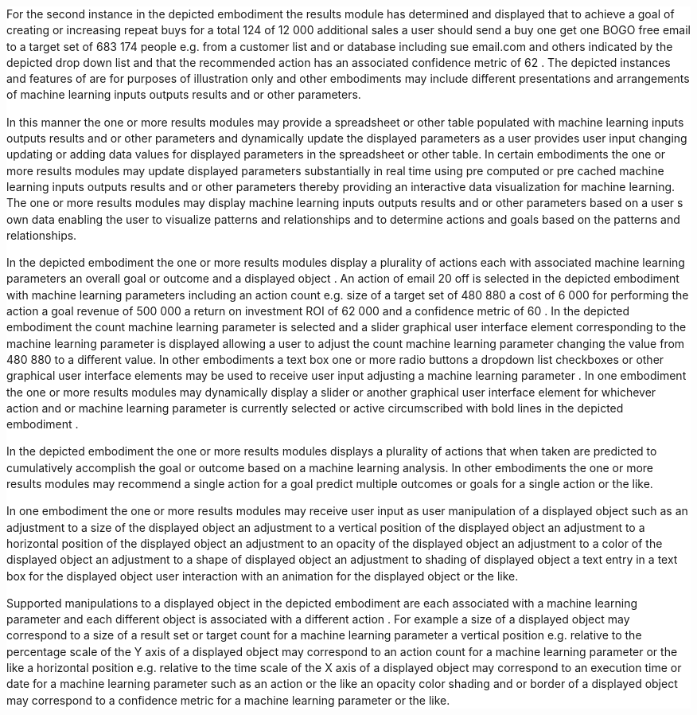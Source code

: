 For the second instance in the depicted embodiment the results module has determined and displayed that to achieve a goal of creating or increasing repeat buys for a total 124 of 12 000 additional sales a user should send a buy one get one BOGO free email to a target set of 683 174 people e.g. from a customer list and or database including sue email.com and others indicated by the depicted drop down list and that the recommended action has an associated confidence metric of 62 . The depicted instances and features of are for purposes of illustration only and other embodiments may include different presentations and arrangements of machine learning inputs outputs results and or other parameters.

In this manner the one or more results modules may provide a spreadsheet or other table populated with machine learning inputs outputs results and or other parameters and dynamically update the displayed parameters as a user provides user input changing updating or adding data values for displayed parameters in the spreadsheet or other table. In certain embodiments the one or more results modules may update displayed parameters substantially in real time using pre computed or pre cached machine learning inputs outputs results and or other parameters thereby providing an interactive data visualization for machine learning. The one or more results modules may display machine learning inputs outputs results and or other parameters based on a user s own data enabling the user to visualize patterns and relationships and to determine actions and goals based on the patterns and relationships.

In the depicted embodiment the one or more results modules display a plurality of actions each with associated machine learning parameters an overall goal or outcome and a displayed object . An action of email 20 off is selected in the depicted embodiment with machine learning parameters including an action count e.g. size of a target set of 480 880 a cost of 6 000 for performing the action a goal revenue of 500 000 a return on investment ROI of 62 000 and a confidence metric of 60 . In the depicted embodiment the count machine learning parameter is selected and a slider graphical user interface element corresponding to the machine learning parameter is displayed allowing a user to adjust the count machine learning parameter changing the value from 480 880 to a different value. In other embodiments a text box one or more radio buttons a dropdown list checkboxes or other graphical user interface elements may be used to receive user input adjusting a machine learning parameter . In one embodiment the one or more results modules may dynamically display a slider or another graphical user interface element for whichever action and or machine learning parameter is currently selected or active circumscribed with bold lines in the depicted embodiment .

In the depicted embodiment the one or more results modules displays a plurality of actions that when taken are predicted to cumulatively accomplish the goal or outcome based on a machine learning analysis. In other embodiments the one or more results modules may recommend a single action for a goal predict multiple outcomes or goals for a single action or the like.

In one embodiment the one or more results modules may receive user input as user manipulation of a displayed object such as an adjustment to a size of the displayed object an adjustment to a vertical position of the displayed object an adjustment to a horizontal position of the displayed object an adjustment to an opacity of the displayed object an adjustment to a color of the displayed object an adjustment to a shape of displayed object an adjustment to shading of displayed object a text entry in a text box for the displayed object user interaction with an animation for the displayed object or the like.

Supported manipulations to a displayed object in the depicted embodiment are each associated with a machine learning parameter and each different object is associated with a different action . For example a size of a displayed object may correspond to a size of a result set or target count for a machine learning parameter a vertical position e.g. relative to the percentage scale of the Y axis of a displayed object may correspond to an action count for a machine learning parameter or the like a horizontal position e.g. relative to the time scale of the X axis of a displayed object may correspond to an execution time or date for a machine learning parameter such as an action or the like an opacity color shading and or border of a displayed object may correspond to a confidence metric for a machine learning parameter or the like.
